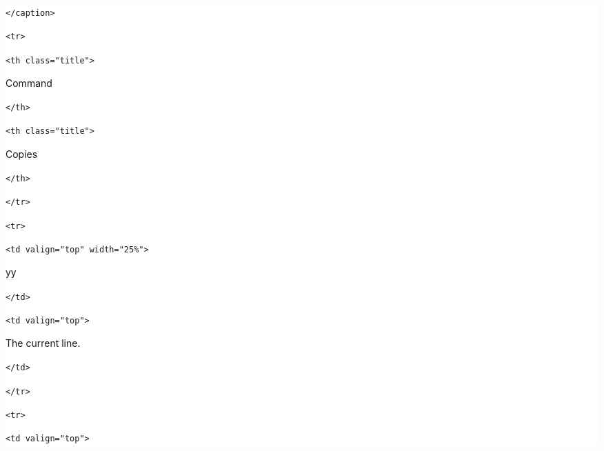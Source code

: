 ```{=html}
</caption>
```

```{=html}
<tr>
```

```{=html}
<th class="title">
```

Command

```{=html}
</th>
```

```{=html}
<th class="title">
```

Copies

```{=html}
</th>
```

```{=html}
</tr>
```

```{=html}
<tr>
```

```{=html}
<td valign="top" width="25%">
```

yy

```{=html}
</td>
```

```{=html}
<td valign="top">
```

The current line.

```{=html}
</td>
```

```{=html}
</tr>
```

```{=html}
<tr>
```

```{=html}
<td valign="top">
```
